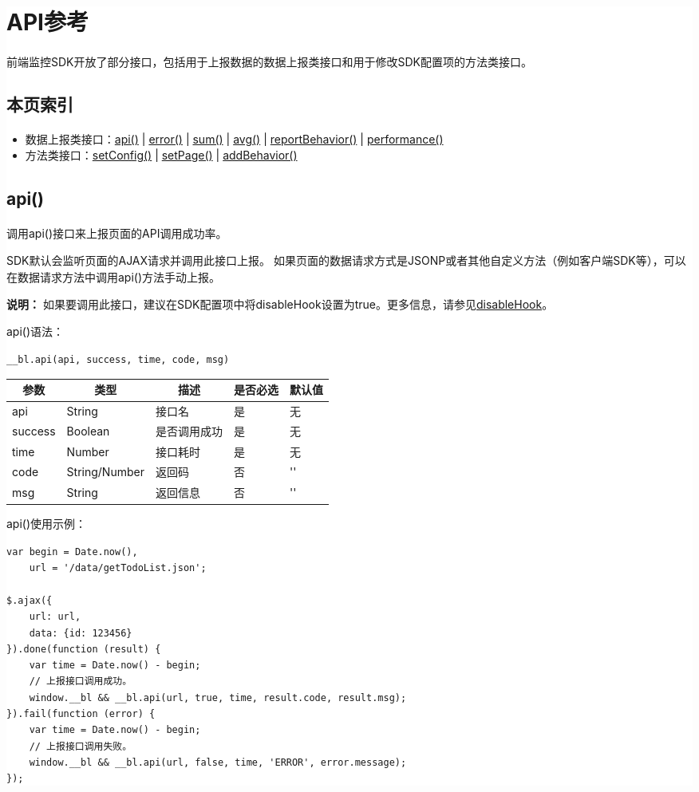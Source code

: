 # API参考

前端监控SDK开放了部分接口，包括用于上报数据的数据上报类接口和用于修改SDK配置项的方法类接口。

## 本页索引

-   数据上报类接口：[api\(\)](#sc_api) \| [error\(\)](#sc_error) \| [sum\(\)](#sc_sum) \| [avg\(\)](#sc_avg) \| [reportBehavior\(\)](#sc_reportbehavior) \| [performance\(\)](#sc_performance)
-   方法类接口：[setConfig\(\)](#sc_setconfig) \| [setPage\(\)](#sc_setpage) \| [addBehavior\(\)](#section_i3c_5cr_yvr)

## api\(\)

调用api\(\)接口来上报页面的API调用成功率。

SDK默认会监听页面的AJAX请求并调用此接口上报。 如果页面的数据请求方式是JSONP或者其他自定义方法（例如客户端SDK等），可以在数据请求方法中调用api\(\)方法手动上报。

**说明：** 如果要调用此接口，建议在SDK配置项中将disableHook设置为true。更多信息，请参见[disableHook](/cn.zh-CN/前端监控/SDK参考.md)。

api\(\)语法：

```
__bl.api(api, success, time, code, msg)
```

|参数|类型|描述|是否必选|默认值|
|--|--|--|----|---|
|api|String|接口名|是|无|
|success|Boolean|是否调用成功|是|无|
|time|Number|接口耗时|是|无|
|code|String/Number|返回码|否|''|
|msg|String|返回信息|否|''|

api\(\)使用示例：

```
var begin = Date.now(),
    url = '/data/getTodoList.json';

$.ajax({
    url: url,
    data: {id: 123456}
}).done(function (result) {
    var time = Date.now() - begin;
    // 上报接口调用成功。
    window.__bl && __bl.api(url, true, time, result.code, result.msg);
}).fail(function (error) {
    var time = Date.now() - begin;
    // 上报接口调用失败。
    window.__bl && __bl.api(url, false, time, 'ERROR', error.message);
});            
```
